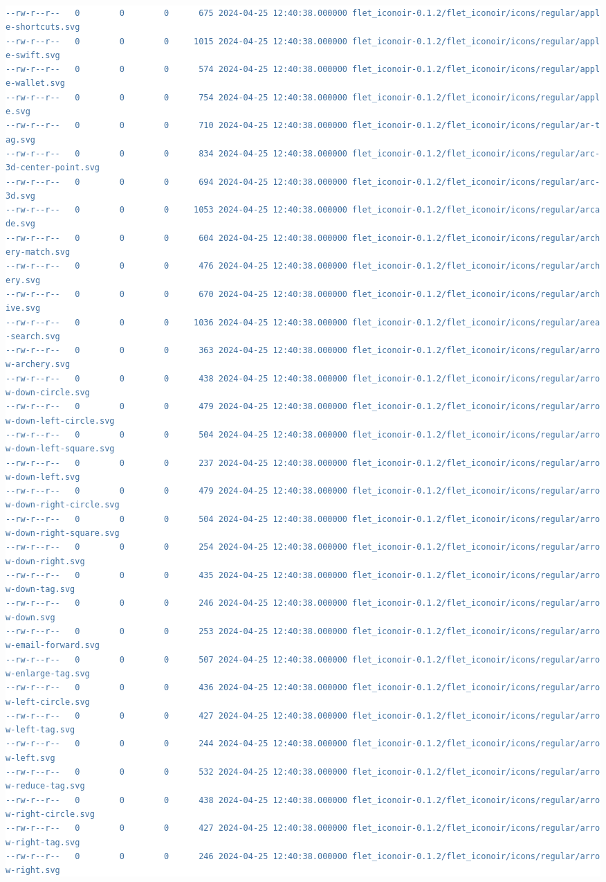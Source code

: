 ```diff
--rw-r--r--   0        0        0      675 2024-04-25 12:40:38.000000 flet_iconoir-0.1.2/flet_iconoir/icons/regular/apple-shortcuts.svg
--rw-r--r--   0        0        0     1015 2024-04-25 12:40:38.000000 flet_iconoir-0.1.2/flet_iconoir/icons/regular/apple-swift.svg
--rw-r--r--   0        0        0      574 2024-04-25 12:40:38.000000 flet_iconoir-0.1.2/flet_iconoir/icons/regular/apple-wallet.svg
--rw-r--r--   0        0        0      754 2024-04-25 12:40:38.000000 flet_iconoir-0.1.2/flet_iconoir/icons/regular/apple.svg
--rw-r--r--   0        0        0      710 2024-04-25 12:40:38.000000 flet_iconoir-0.1.2/flet_iconoir/icons/regular/ar-tag.svg
--rw-r--r--   0        0        0      834 2024-04-25 12:40:38.000000 flet_iconoir-0.1.2/flet_iconoir/icons/regular/arc-3d-center-point.svg
--rw-r--r--   0        0        0      694 2024-04-25 12:40:38.000000 flet_iconoir-0.1.2/flet_iconoir/icons/regular/arc-3d.svg
--rw-r--r--   0        0        0     1053 2024-04-25 12:40:38.000000 flet_iconoir-0.1.2/flet_iconoir/icons/regular/arcade.svg
--rw-r--r--   0        0        0      604 2024-04-25 12:40:38.000000 flet_iconoir-0.1.2/flet_iconoir/icons/regular/archery-match.svg
--rw-r--r--   0        0        0      476 2024-04-25 12:40:38.000000 flet_iconoir-0.1.2/flet_iconoir/icons/regular/archery.svg
--rw-r--r--   0        0        0      670 2024-04-25 12:40:38.000000 flet_iconoir-0.1.2/flet_iconoir/icons/regular/archive.svg
--rw-r--r--   0        0        0     1036 2024-04-25 12:40:38.000000 flet_iconoir-0.1.2/flet_iconoir/icons/regular/area-search.svg
--rw-r--r--   0        0        0      363 2024-04-25 12:40:38.000000 flet_iconoir-0.1.2/flet_iconoir/icons/regular/arrow-archery.svg
--rw-r--r--   0        0        0      438 2024-04-25 12:40:38.000000 flet_iconoir-0.1.2/flet_iconoir/icons/regular/arrow-down-circle.svg
--rw-r--r--   0        0        0      479 2024-04-25 12:40:38.000000 flet_iconoir-0.1.2/flet_iconoir/icons/regular/arrow-down-left-circle.svg
--rw-r--r--   0        0        0      504 2024-04-25 12:40:38.000000 flet_iconoir-0.1.2/flet_iconoir/icons/regular/arrow-down-left-square.svg
--rw-r--r--   0        0        0      237 2024-04-25 12:40:38.000000 flet_iconoir-0.1.2/flet_iconoir/icons/regular/arrow-down-left.svg
--rw-r--r--   0        0        0      479 2024-04-25 12:40:38.000000 flet_iconoir-0.1.2/flet_iconoir/icons/regular/arrow-down-right-circle.svg
--rw-r--r--   0        0        0      504 2024-04-25 12:40:38.000000 flet_iconoir-0.1.2/flet_iconoir/icons/regular/arrow-down-right-square.svg
--rw-r--r--   0        0        0      254 2024-04-25 12:40:38.000000 flet_iconoir-0.1.2/flet_iconoir/icons/regular/arrow-down-right.svg
--rw-r--r--   0        0        0      435 2024-04-25 12:40:38.000000 flet_iconoir-0.1.2/flet_iconoir/icons/regular/arrow-down-tag.svg
--rw-r--r--   0        0        0      246 2024-04-25 12:40:38.000000 flet_iconoir-0.1.2/flet_iconoir/icons/regular/arrow-down.svg
--rw-r--r--   0        0        0      253 2024-04-25 12:40:38.000000 flet_iconoir-0.1.2/flet_iconoir/icons/regular/arrow-email-forward.svg
--rw-r--r--   0        0        0      507 2024-04-25 12:40:38.000000 flet_iconoir-0.1.2/flet_iconoir/icons/regular/arrow-enlarge-tag.svg
--rw-r--r--   0        0        0      436 2024-04-25 12:40:38.000000 flet_iconoir-0.1.2/flet_iconoir/icons/regular/arrow-left-circle.svg
--rw-r--r--   0        0        0      427 2024-04-25 12:40:38.000000 flet_iconoir-0.1.2/flet_iconoir/icons/regular/arrow-left-tag.svg
--rw-r--r--   0        0        0      244 2024-04-25 12:40:38.000000 flet_iconoir-0.1.2/flet_iconoir/icons/regular/arrow-left.svg
--rw-r--r--   0        0        0      532 2024-04-25 12:40:38.000000 flet_iconoir-0.1.2/flet_iconoir/icons/regular/arrow-reduce-tag.svg
--rw-r--r--   0        0        0      438 2024-04-25 12:40:38.000000 flet_iconoir-0.1.2/flet_iconoir/icons/regular/arrow-right-circle.svg
--rw-r--r--   0        0        0      427 2024-04-25 12:40:38.000000 flet_iconoir-0.1.2/flet_iconoir/icons/regular/arrow-right-tag.svg
--rw-r--r--   0        0        0      246 2024-04-25 12:40:38.000000 flet_iconoir-0.1.2/flet_iconoir/icons/regular/arrow-right.svg
```